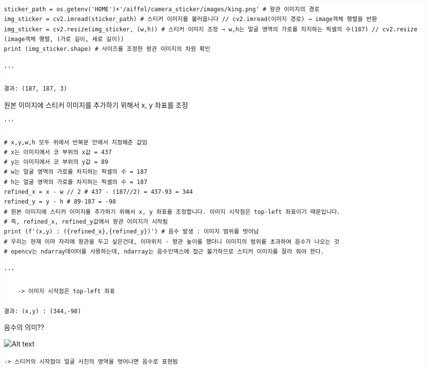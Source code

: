 	sticker_path = os.getenv('HOME')+'/aiffel/camera_sticker/images/king.png' # 왕관 이미지의 경로
	img_sticker = cv2.imread(sticker_path) # 스티커 이미지를 불러옵니다 // cv2.imread(이미지 경로) → image객체 행렬을 반환
	img_sticker = cv2.resize(img_sticker, (w,h)) # 스티커 이미지 조정 → w,h는 얼굴 영역의 가로를 차지하는 픽셀의 수(187) // cv2.resize(image객체 행렬, (가로 길이, 세로 길이))
	print (img_sticker.shape) # 사이즈를 조정한 왕관 이미지의 차원 확인

	'''

	결과: (187, 187, 3)

원본 이미지에 스티커 이미지를 추가하기 위해서 x, y 좌표를 조정

	'''

	# x,y,w,h 모두 위에서 반복문 안에서 지정해준 값임
	# x는 이미지에서 코 부위의 x값 = 437
	# y는 이미지에서 코 부위의 y값 = 89
	# w는 얼굴 영역의 가로를 차지하는 픽셀의 수 = 187
	# h는 얼굴 영역의 가로를 차지하는 픽셀의 수 = 187
	refined_x = x - w // 2 # 437 - (187//2) = 437-93 = 344
	refined_y = y - h # 89-187 = -98
	# 원본 이미지에 스티커 이미지를 추가하기 위해서 x, y 좌표를 조정합니다. 이미지 시작점은 top-left 좌표이기 때문입니다.
	# 즉, refined_x, refined_y값에서 왕관 이미지가 시작됨
	print (f'(x,y) : ({refined_x},{refined_y})') # 음수 발생 : 이미지 범위를 벗어남
	# 우리는 현재 이마 자리에 왕관을 두고 싶은건데, 이마위치 - 왕관 높이를 했더니 이미지의 범위를 초과하여 음수가 나오는 것
	# opencv는 ndarray데이터를 사용하는데, ndarray는 음수인덱스에 접근 불가하므로 스티커 이미지를 잘라 줘야 한다.

	'''

		-> 이미지 시작점은 top-left 좌표

	결과: (x,y) : (344,-98)

음수의 의미??

![Alt text](https://d3s0tskafalll9.cloudfront.net/media/images/e-8v2-5-4.max-800x600.png)

	-> 스티커의 시작점이 얼굴 사진의 영역을 벗어나면 음수로 표현됨
